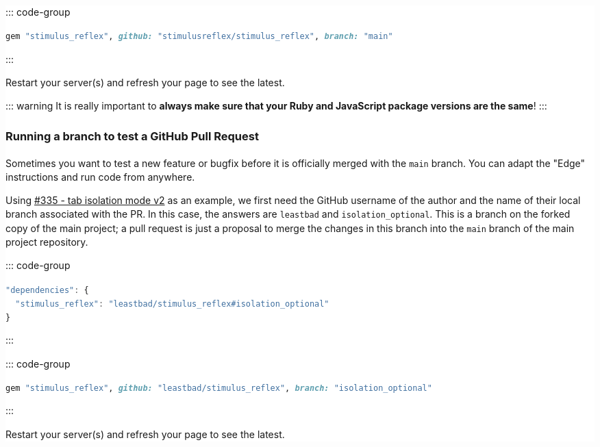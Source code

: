 ::: code-group
```ruby [Gemfile]
gem "stimulus_reflex", github: "stimulusreflex/stimulus_reflex", branch: "main"
```
:::

Restart your server(s) and refresh your page to see the latest.

::: warning
It is really important to **always make sure that your Ruby and JavaScript package versions are the same**!
:::

### Running a branch to test a GitHub Pull Request

Sometimes you want to test a new feature or bugfix before it is officially merged with the `main` branch. You can adapt the "Edge" instructions and run code from anywhere.

Using [#335 - tab isolation mode v2](https://github.com/hopsoft/stimulus_reflex/pull/335) as an example, we first need the GitHub username of the author and the name of their local branch associated with the PR. In this case, the answers are `leastbad` and `isolation_optional`. This is a branch on the forked copy of the main project; a pull request is just a proposal to merge the changes in this branch into the `main` branch of the main project repository.

::: code-group
```javascript [package.json]
"dependencies": {
  "stimulus_reflex": "leastbad/stimulus_reflex#isolation_optional"
}
```
:::

::: code-group
```ruby [Gemfile]
gem "stimulus_reflex", github: "leastbad/stimulus_reflex", branch: "isolation_optional"
```
:::

Restart your server(s) and refresh your page to see the latest.

